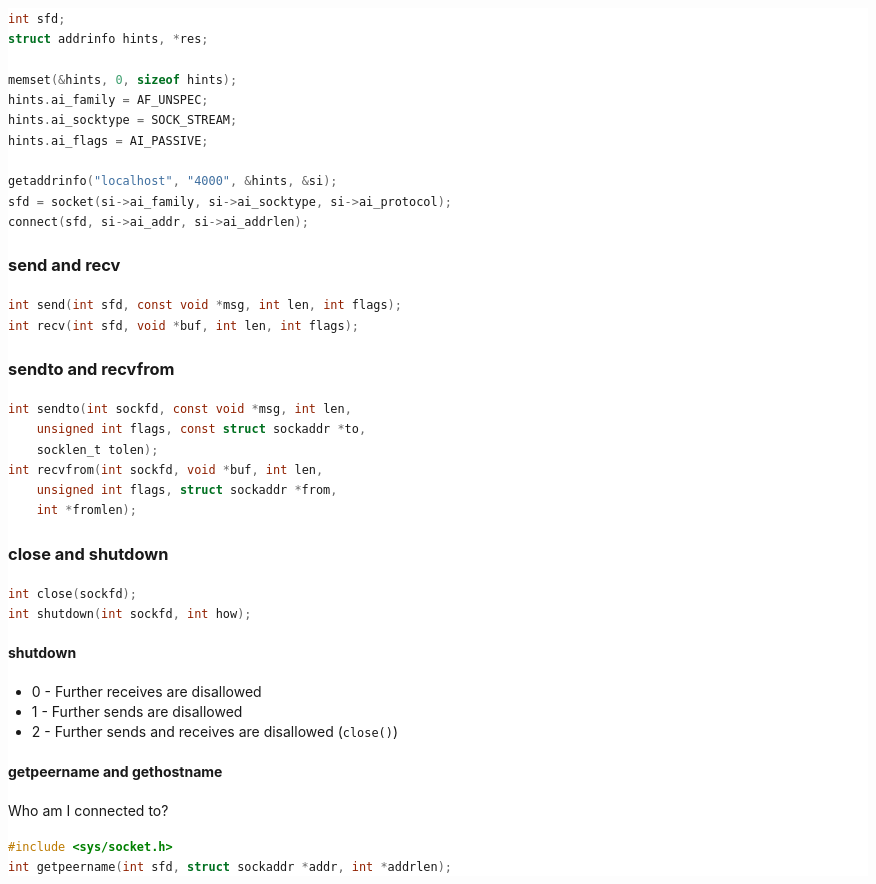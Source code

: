 ```C
int sfd;
struct addrinfo hints, *res;

memset(&hints, 0, sizeof hints);
hints.ai_family = AF_UNSPEC;
hints.ai_socktype = SOCK_STREAM;
hints.ai_flags = AI_PASSIVE;

getaddrinfo("localhost", "4000", &hints, &si);
sfd = socket(si->ai_family, si->ai_socktype, si->ai_protocol);
connect(sfd, si->ai_addr, si->ai_addrlen);
```


### send and recv

```C
int send(int sfd, const void *msg, int len, int flags); 
int recv(int sfd, void *buf, int len, int flags);
```


### sendto and recvfrom

```C
int sendto(int sockfd, const void *msg, int len,
	unsigned int flags, const struct sockaddr *to,
	socklen_t tolen);
int recvfrom(int sockfd, void *buf, int len,
	unsigned int flags, struct sockaddr *from,
	int *fromlen); 
```


### close and shutdown

```C
int close(sockfd);
int shutdown(int sockfd, int how); 
```


#### shutdown

* 0 - Further receives are disallowed
* 1 - Further sends are disallowed
* 2 - Further sends and receives are disallowed (`close()`)


#### getpeername and gethostname

Who am I connected to?

```C
#include <sys/socket.h>
int getpeername(int sfd, struct sockaddr *addr, int *addrlen); 
```
